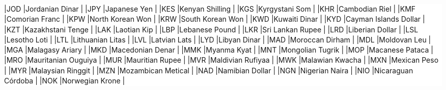 |JOD |Jordanian Dinar                    |
|JPY |Japanese Yen                       |
|KES |Kenyan Shilling                    |
|KGS |Kyrgystani Som                     |
|KHR |Cambodian Riel                     |
|KMF |Comorian Franc                     |
|KPW |North Korean Won                   |
|KRW |South Korean Won                   |
|KWD |Kuwaiti Dinar                      |
|KYD |Cayman Islands Dollar              |
|KZT |Kazakhstani Tenge                  |
|LAK |Laotian Kip                        |
|LBP |Lebanese Pound                     |
|LKR |Sri Lankan Rupee                   |
|LRD |Liberian Dollar                    |
|LSL |Lesotho Loti                       |
|LTL |Lithuanian Litas                   |
|LVL |Latvian Lats                       |
|LYD |Libyan Dinar                       |
|MAD |Moroccan Dirham                    |
|MDL |Moldovan Leu                       |
|MGA |Malagasy Ariary                    |
|MKD |Macedonian Denar                   |
|MMK |Myanma Kyat                        |
|MNT |Mongolian Tugrik                   |
|MOP |Macanese Pataca                    |
|MRO |Mauritanian Ouguiya                |
|MUR |Mauritian Rupee                    |
|MVR |Maldivian Rufiyaa                  |
|MWK |Malawian Kwacha                    |
|MXN |Mexican Peso                       |
|MYR |Malaysian Ringgit                  |
|MZN |Mozambican Metical                 |
|NAD |Namibian Dollar                    |
|NGN |Nigerian Naira                     |
|NIO |Nicaraguan Córdoba                 |
|NOK |Norwegian Krone                    |